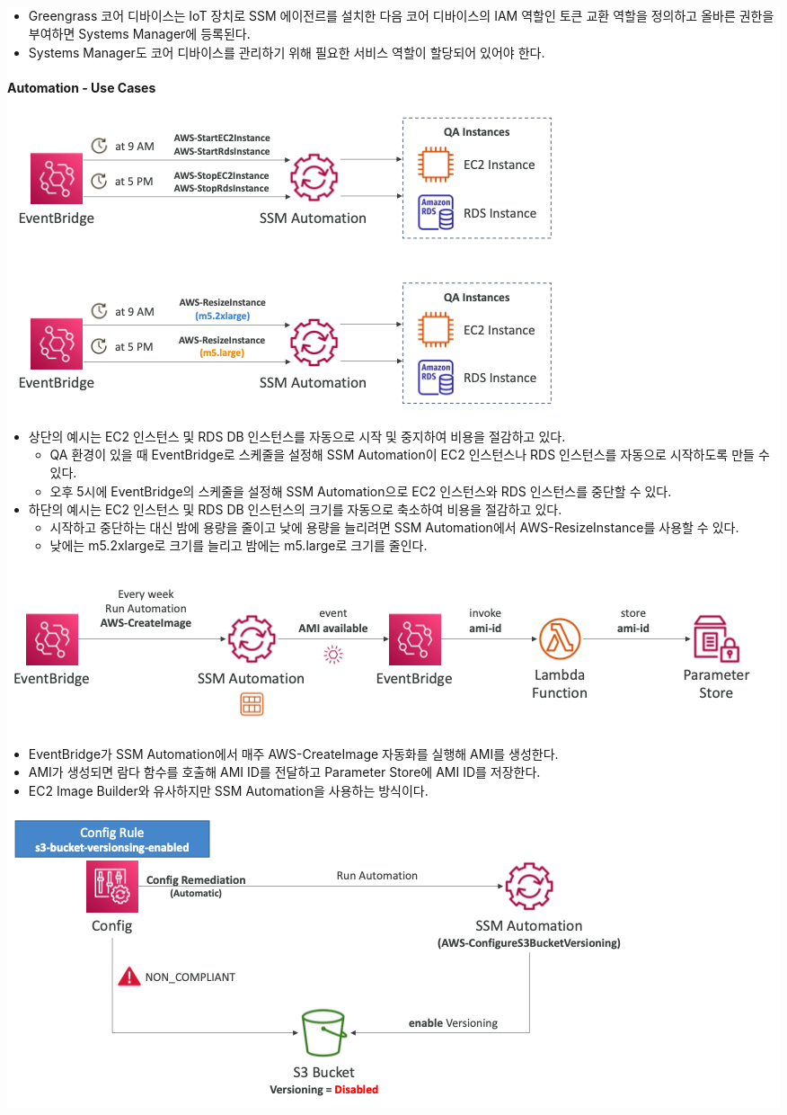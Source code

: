 - Greengrass 코어 디바이스는 IoT 장치로 SSM 에이전르를 설치한 다음 코어 디바이스의 IAM 역할인 토큰 교환 역할을 정의하고 올바른 권한을 부여하면 Systems Manager에 등록된다.
- Systems Manager도 코어 디바이스를 관리하기 위해 필요한 서비스 역할이 할당되어 있어야 한다.

#### Automation - Use Cases

![19-automation-use-case.png](images%2F19-automation-use-case.png)

- 상단의 예시는 EC2 인스턴스 및 RDS DB 인스턴스를 자동으로 시작 및 중지하여 비용을 절감하고 있다.
  - QA 환경이 있을 때 EventBridge로 스케줄을 설정해 SSM Automation이 EC2 인스턴스나 RDS 인스턴스를 자동으로 시작하도록 만들 수 있다.
  - 오후 5시에 EventBridge의 스케줄을 설정해 SSM Automation으로 EC2 인스턴스와 RDS 인스턴스를 중단할 수 있다.
- 하단의 예시는 EC2 인스턴스 및 RDS DB 인스턴스의 크기를 자동으로 축소하여 비용을 절감하고 있다.
  - 시작하고 중단하는 대신 밤에 용량을 줄이고 낮에 용량을 늘리려면 SSM Automation에서 AWS-ResizeInstance를 사용할 수 있다.
  - 낮에는 m5.2xlarge로 크기를 늘리고 밤에는 m5.large로 크기를 줄인다.
  
![20-build-golden-ami.png](images%2F20-build-golden-ami.png)

- EventBridge가 SSM Automation에서 매주 AWS-CreateImage 자동화를 실행해 AMI를 생성한다.
- AMI가 생성되면 람다 함수를 호출해 AMI ID를 전달하고 Parameter Store에 AMI ID를 저장한다.
- EC2 Image Builder와 유사하지만 SSM Automation을 사용하는 방식이다.

![21-automation-config.png](images%2F21-automation-config.png)
